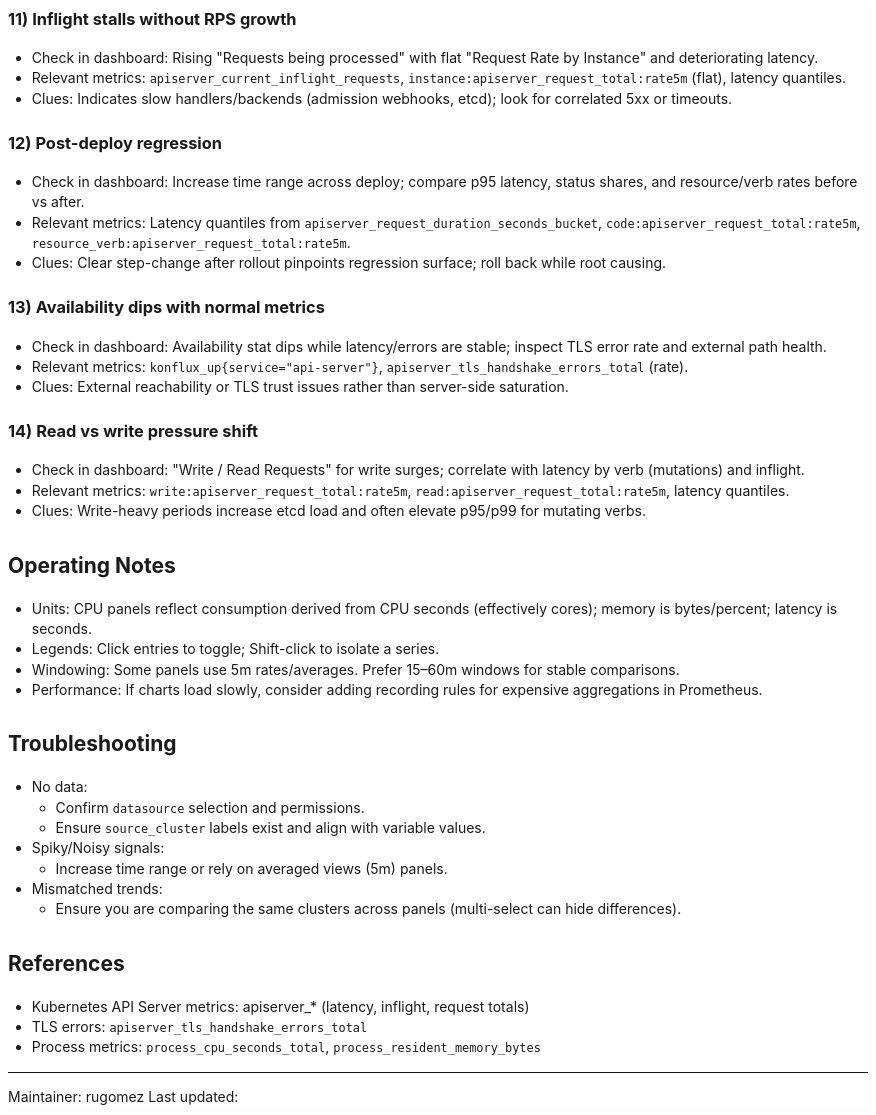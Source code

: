 ### 11) Inflight stalls without RPS growth
- Check in dashboard: Rising "Requests being processed" with flat "Request Rate by Instance" and deteriorating latency.
- Relevant metrics: `apiserver_current_inflight_requests`, `instance:apiserver_request_total:rate5m` (flat), latency quantiles.
- Clues: Indicates slow handlers/backends (admission webhooks, etcd); look for correlated 5xx or timeouts.

### 12) Post-deploy regression
- Check in dashboard: Increase time range across deploy; compare p95 latency, status shares, and resource/verb rates before vs after.
- Relevant metrics: Latency quantiles from `apiserver_request_duration_seconds_bucket`, `code:apiserver_request_total:rate5m`, `resource_verb:apiserver_request_total:rate5m`.
- Clues: Clear step-change after rollout pinpoints regression surface; roll back while root causing.

### 13) Availability dips with normal metrics
- Check in dashboard: Availability stat dips while latency/errors are stable; inspect TLS error rate and external path health.
- Relevant metrics: `konflux_up{service="api-server"}`, `apiserver_tls_handshake_errors_total` (rate).
- Clues: External reachability or TLS trust issues rather than server-side saturation.

### 14) Read vs write pressure shift
- Check in dashboard: "Write / Read Requests" for write surges; correlate with latency by verb (mutations) and inflight.
- Relevant metrics: `write:apiserver_request_total:rate5m`, `read:apiserver_request_total:rate5m`, latency quantiles.
- Clues: Write-heavy periods increase etcd load and often elevate p95/p99 for mutating verbs.

## Operating Notes
- Units: CPU panels reflect consumption derived from CPU seconds (effectively cores); memory is bytes/percent; latency is seconds.
- Legends: Click entries to toggle; Shift-click to isolate a series.
- Windowing: Some panels use 5m rates/averages. Prefer 15–60m windows for stable comparisons.
- Performance: If charts load slowly, consider adding recording rules for expensive aggregations in Prometheus.

## Troubleshooting
- No data:
  - Confirm `datasource` selection and permissions.
  - Ensure `source_cluster` labels exist and align with variable values.
- Spiky/Noisy signals:
  - Increase time range or rely on averaged views (5m) panels.
- Mismatched trends:
  - Ensure you are comparing the same clusters across panels (multi-select can hide differences).

## References
- Kubernetes API Server metrics: apiserver_* (latency, inflight, request totals)
- TLS errors: `apiserver_tls_handshake_errors_total`
- Process metrics: `process_cpu_seconds_total`, `process_resident_memory_bytes`

---

Maintainer: rugomez
Last updated: <set during change>
